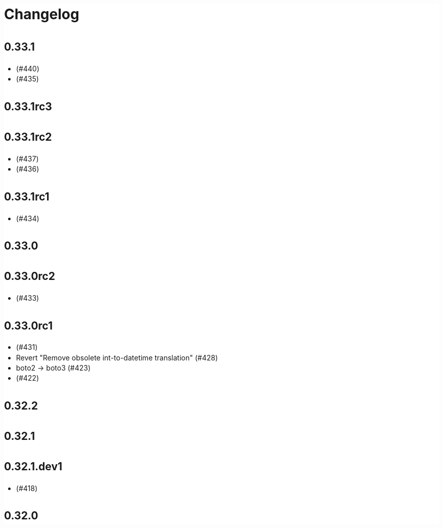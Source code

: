 Changelog
=========

0.33.1
------

-  (#440)
-  (#435)

0.33.1rc3
---------



0.33.1rc2
---------

-  (#437)
-  (#436)

0.33.1rc1
---------

-  (#434)

0.33.0
------



0.33.0rc2
---------

-  (#433)

0.33.0rc1
---------

-  (#431)
- Revert "Remove obsolete int-to-datetime translation" (#428)
- boto2 -> boto3 (#423)
-  (#422)

0.32.2
------



0.32.1
------



0.32.1.dev1
-----------

-  (#418)

0.32.0
------
